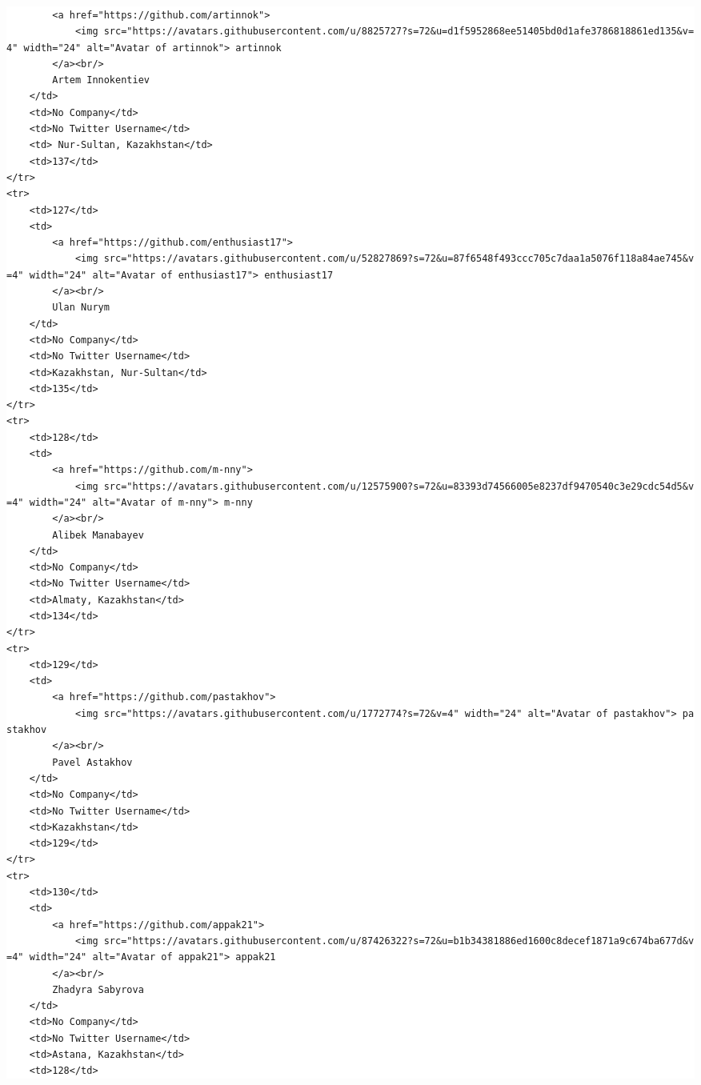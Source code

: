 			<a href="https://github.com/artinnok">
				<img src="https://avatars.githubusercontent.com/u/8825727?s=72&u=d1f5952868ee51405bd0d1afe3786818861ed135&v=4" width="24" alt="Avatar of artinnok"> artinnok
			</a><br/>
			Artem Innokentiev
		</td>
		<td>No Company</td>
		<td>No Twitter Username</td>
		<td> Nur-Sultan, Kazakhstan</td>
		<td>137</td>
	</tr>
	<tr>
		<td>127</td>
		<td>
			<a href="https://github.com/enthusiast17">
				<img src="https://avatars.githubusercontent.com/u/52827869?s=72&u=87f6548f493ccc705c7daa1a5076f118a84ae745&v=4" width="24" alt="Avatar of enthusiast17"> enthusiast17
			</a><br/>
			Ulan Nurym
		</td>
		<td>No Company</td>
		<td>No Twitter Username</td>
		<td>Kazakhstan, Nur-Sultan</td>
		<td>135</td>
	</tr>
	<tr>
		<td>128</td>
		<td>
			<a href="https://github.com/m-nny">
				<img src="https://avatars.githubusercontent.com/u/12575900?s=72&u=83393d74566005e8237df9470540c3e29cdc54d5&v=4" width="24" alt="Avatar of m-nny"> m-nny
			</a><br/>
			Alibek Manabayev
		</td>
		<td>No Company</td>
		<td>No Twitter Username</td>
		<td>Almaty, Kazakhstan</td>
		<td>134</td>
	</tr>
	<tr>
		<td>129</td>
		<td>
			<a href="https://github.com/pastakhov">
				<img src="https://avatars.githubusercontent.com/u/1772774?s=72&v=4" width="24" alt="Avatar of pastakhov"> pastakhov
			</a><br/>
			Pavel Astakhov
		</td>
		<td>No Company</td>
		<td>No Twitter Username</td>
		<td>Kazakhstan</td>
		<td>129</td>
	</tr>
	<tr>
		<td>130</td>
		<td>
			<a href="https://github.com/appak21">
				<img src="https://avatars.githubusercontent.com/u/87426322?s=72&u=b1b34381886ed1600c8decef1871a9c674ba677d&v=4" width="24" alt="Avatar of appak21"> appak21
			</a><br/>
			Zhadyra Sabyrova
		</td>
		<td>No Company</td>
		<td>No Twitter Username</td>
		<td>Astana, Kazakhstan</td>
		<td>128</td>